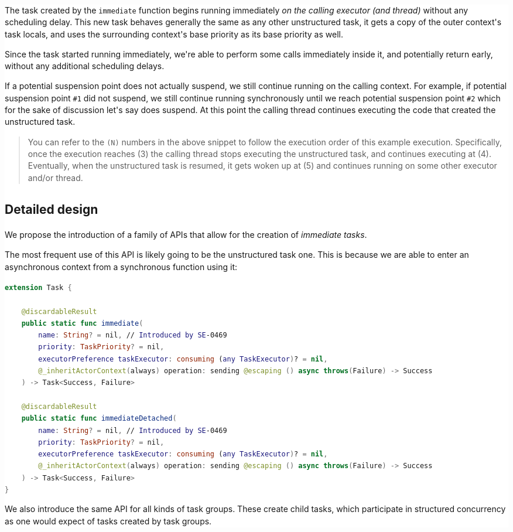 ```swift
```

The task created by the `immediate` function begins running immediately _on the calling executor (and thread)_ without any scheduling delay. This new task behaves generally the same as any other unstructured task, it gets a copy of the outer context's task locals, and uses the surrounding context's base priority as its base priority as well.

Since the task started running immediately, we're able to perform some calls immediately inside it, and potentially return early, without any additional scheduling delays.

If a potential suspension point does not actually suspend, we still continue running on the calling context. For example, if potential suspension point `#1` did not suspend, we still continue running synchronously until we reach potential suspension point `#2` which for the sake of discussion let's say does suspend. At this point the calling thread continues executing the code that created the unstructured task. 

> You can refer to the `(N)` numbers in the above snippet to follow the execution order of this example execution. Specifically, once the execution reaches (3) the calling thread stops executing the unstructured task, and continues executing at (4). Eventually, when the unstructured task is resumed, it gets woken up at (5) and continues running on some other executor and/or thread.

## Detailed design

We propose the introduction of a family of APIs that allow for the creation of *immediate tasks*.

The most frequent use of this API is likely going to be the unstructured task one. This is because we are able to enter an asynchronous context from a synchronous function using it:

```swift
extension Task {
  
    @discardableResult
    public static func immediate(
        name: String? = nil, // Introduced by SE-0469
        priority: TaskPriority? = nil,
        executorPreference taskExecutor: consuming (any TaskExecutor)? = nil,
        @_inheritActorContext(always) operation: sending @escaping () async throws(Failure) -> Success
    ) -> Task<Success, Failure>
  
    @discardableResult
    public static func immediateDetached(
        name: String? = nil, // Introduced by SE-0469
        priority: TaskPriority? = nil,
        executorPreference taskExecutor: consuming (any TaskExecutor)? = nil,
        @_inheritActorContext(always) operation: sending @escaping () async throws(Failure) -> Success
    ) -> Task<Success, Failure>
}
```

We also introduce the same API for all kinds of task groups. These create child tasks, which participate in structured concurrency as one would expect of tasks created by task groups.
